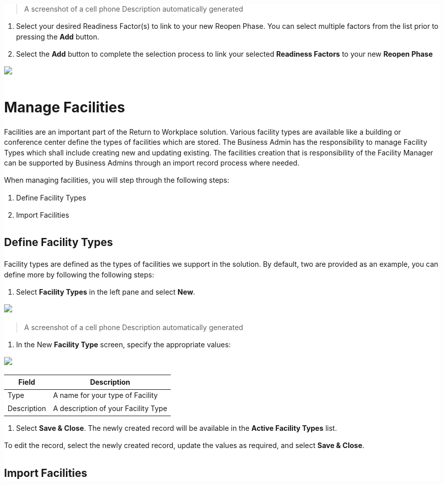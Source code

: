 >   A screenshot of a cell phone Description automatically generated

1.  Select your desired Readiness Factor(s) to link to your new Reopen Phase.
    You can select multiple factors from the list prior to pressing the **Add**
    button.

1.  Select the **Add** button to complete the selection process to link your
    selected **Readiness Factors** to your new **Reopen Phase**

![](media/solution-admin-reopen-phase-add-factor.png)

# Manage Facilities

Facilities are an important part of the Return to Workplace solution. Various
facility types are available like a building or conference center define the
types of facilities which are stored. The Business Admin has the responsibility
to manage Facility Types which shall include creating new and updating existing.
The facilities creation that is responsibility of the Facility Manager can be
supported by Business Admins through an import record process where needed.

When managing facilities, you will step through the following steps:

1.  Define Facility Types

2.  Import Facilities

## Define Facility Types

Facility types are defined as the types of facilities we support in the
solution. By default, two are provided as an example, you can define more by
following the following steps:

1.  Select **Facility Types** in the left pane and select **New**.

![](media/solution-admin-facility-type.png)

>   A screenshot of a cell phone Description automatically generated

1.  In the New **Facility Type** screen, specify the appropriate values:

![](media/solution-admin-facility-type-form.png)

| **Field**   | **Description**                     |
|-------------|-------------------------------------|
| Type        | A name for your type of Facility    |
| Description | A description of your Facility Type |

1.  Select **Save & Close**. The newly created record will be available in the
    **Active Facility Types** list.

To edit the record, select the newly created record, update the values as
required, and select **Save & Close**.

## Import Facilities 
